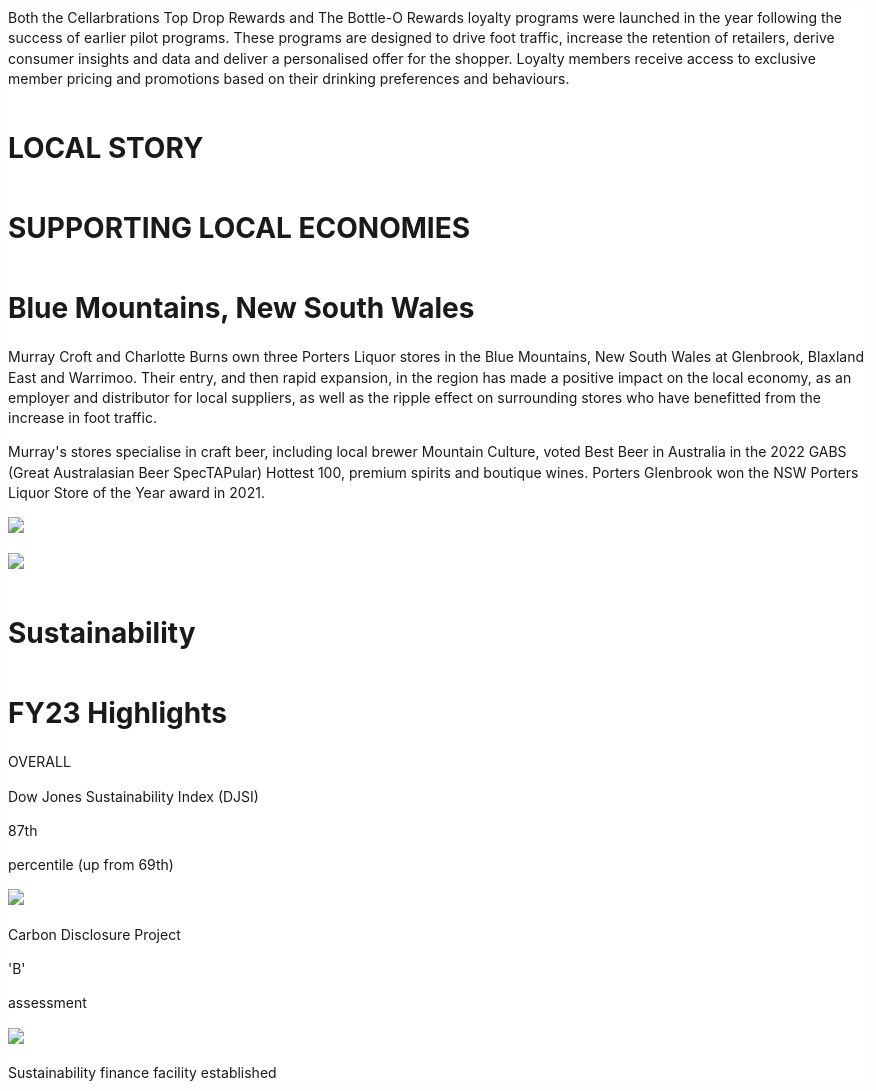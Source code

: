 Both the Cellarbrations Top Drop Rewards and The Bottle-O Rewards loyalty programs were launched in the year following the success of earlier pilot programs. These programs are designed to drive foot traffic, increase the retention of retailers, derive consumer insights and data and deliver a personalised offer for the shopper. Loyalty members receive access to exclusive member pricing and promotions based on their drinking preferences and behaviours.

# LOCAL STORY

# SUPPORTING LOCAL ECONOMIES

# Blue Mountains, New South Wales

Murray Croft and Charlotte Burns own three Porters Liquor stores in the Blue Mountains, New South Wales at Glenbrook, Blaxland East and Warrimoo. Their entry, and then rapid expansion, in the region has made a positive impact on the local economy, as an employer and distributor for local suppliers, as well as the ripple effect on surrounding stores who have benefitted from the increase in foot traffic.

Murray's stores specialise in craft beer, including local brewer Mountain Culture, voted Best Beer in Australia in the 2022 GABS (Great Australasian Beer SpecTAPular) Hottest 100, premium spirits and boutique wines. Porters Glenbrook won the NSW Porters Liquor Store of the Year award in 2021.

![](https://cdn-mineru.openxlab.org.cn/result/2025-10-20/8c196416-8957-4912-88a8-22a94300c5af/7a9c3c2a25882d1d2230f7cd0ec8f5b5359f511e7941e104e05e3ed8db652e0b.jpg)

![](https://cdn-mineru.openxlab.org.cn/result/2025-10-20/8c196416-8957-4912-88a8-22a94300c5af/b7fb7ff6421b727391acfa9eda6263e91c094f5357c5ca7e41d8172ee16c817c.jpg)

# Sustainability

# FY23 Highlights

OVERALL

Dow Jones Sustainability Index (DJSI)

87th

percentile (up from 69th)

![](https://cdn-mineru.openxlab.org.cn/result/2025-10-20/8c196416-8957-4912-88a8-22a94300c5af/4b6056381ba29c53a26b3f70a940ac8f2b31dd488c50990ab21108eb1edc1357.jpg)

Carbon Disclosure Project

'B'

assessment

![](https://cdn-mineru.openxlab.org.cn/result/2025-10-20/8c196416-8957-4912-88a8-22a94300c5af/60562faed45e3e8710d0fd4ba3c4440ff4164b104358e77bc89027778ea80cba.jpg)

Sustainability finance facility established

